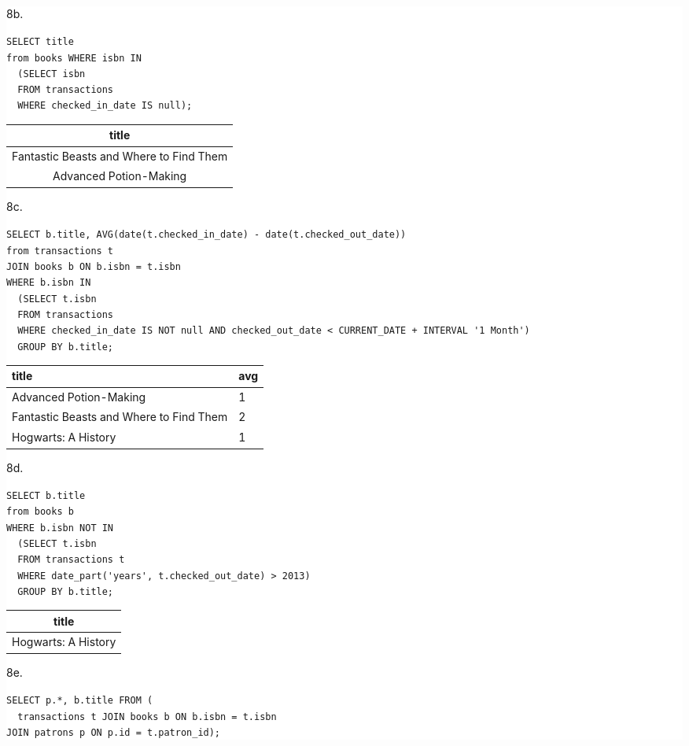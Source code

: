 8b.
```
SELECT title
from books WHERE isbn IN
  (SELECT isbn
  FROM transactions
  WHERE checked_in_date IS null);
```
|title|
|:--:|
|Fantastic Beasts and Where to Find Them |
|Advanced Potion-Making   |

8c.
```
SELECT b.title, AVG(date(t.checked_in_date) - date(t.checked_out_date))
from transactions t
JOIN books b ON b.isbn = t.isbn
WHERE b.isbn IN
  (SELECT t.isbn
  FROM transactions
  WHERE checked_in_date IS NOT null AND checked_out_date < CURRENT_DATE + INTERVAL '1 Month')
  GROUP BY b.title;
 ```
|title|avg|
|:--|:--|
|Advanced Potion-Making|1|
|Fantastic Beasts and Where to Find Them	|2|
|Hogwarts: A History	|1|

8d.
```
SELECT b.title
from books b
WHERE b.isbn NOT IN
  (SELECT t.isbn
  FROM transactions t
  WHERE date_part('years', t.checked_out_date) > 2013)
  GROUP BY b.title;
```

|title|
|:--:|
|Hogwarts: A History|

8e.
```
SELECT p.*, b.title FROM (
  transactions t JOIN books b ON b.isbn = t.isbn
JOIN patrons p ON p.id = t.patron_id);
```
